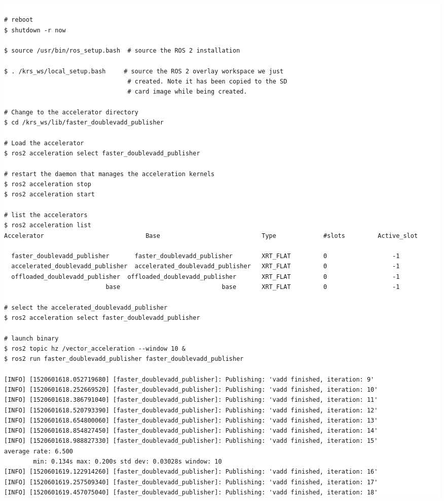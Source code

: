 ```

# reboot
$ shutdown -r now

$ source /usr/bin/ros_setup.bash  # source the ROS 2 installation

$ . /krs_ws/local_setup.bash     # source the ROS 2 overlay workspace we just 
                                  # created. Note it has been copied to the SD 
                                  # card image while being created.

# Change to the accelerator directory
$ cd /krs_ws/lib/faster_doublevadd_publisher

# Load the accelerator 
$ ros2 acceleration select faster_doublevadd_publisher

# restart the daemon that manages the acceleration kernels
$ ros2 acceleration stop
$ ros2 acceleration start

# list the accelerators
$ ros2 acceleration list
Accelerator                            Base                            Type             #slots         Active_slot

  faster_doublevadd_publisher  	    faster_doublevadd_publisher        XRT_FLAT         0                  -1
  accelerated_doublevadd_publisher  accelerated_doublevadd_publisher   XRT_FLAT         0                  -1
  offloaded_doublevadd_publisher  offloaded_doublevadd_publisher       XRT_FLAT         0                  -1
                            base                            base       XRT_FLAT         0                  -1

# select the accelerated_doublevadd_publisher
$ ros2 acceleration select faster_doublevadd_publisher

# launch binary 
$ ros2 topic hz /vector_acceleration --window 10 &
$ ros2 run faster_doublevadd_publisher faster_doublevadd_publisher

[INFO] [1520601618.052719680] [faster_doublevadd_publisher]: Publishing: 'vadd finished, iteration: 9'
[INFO] [1520601618.252669520] [faster_doublevadd_publisher]: Publishing: 'vadd finished, iteration: 10'
[INFO] [1520601618.386791040] [faster_doublevadd_publisher]: Publishing: 'vadd finished, iteration: 11'
[INFO] [1520601618.520793390] [faster_doublevadd_publisher]: Publishing: 'vadd finished, iteration: 12'
[INFO] [1520601618.654800060] [faster_doublevadd_publisher]: Publishing: 'vadd finished, iteration: 13'
[INFO] [1520601618.854827450] [faster_doublevadd_publisher]: Publishing: 'vadd finished, iteration: 14'
[INFO] [1520601618.988827330] [faster_doublevadd_publisher]: Publishing: 'vadd finished, iteration: 15'
average rate: 6.500
        min: 0.134s max: 0.200s std dev: 0.03028s window: 10
[INFO] [1520601619.122914260] [faster_doublevadd_publisher]: Publishing: 'vadd finished, iteration: 16'
[INFO] [1520601619.257509340] [faster_doublevadd_publisher]: Publishing: 'vadd finished, iteration: 17'
[INFO] [1520601619.457075040] [faster_doublevadd_publisher]: Publishing: 'vadd finished, iteration: 18'
```